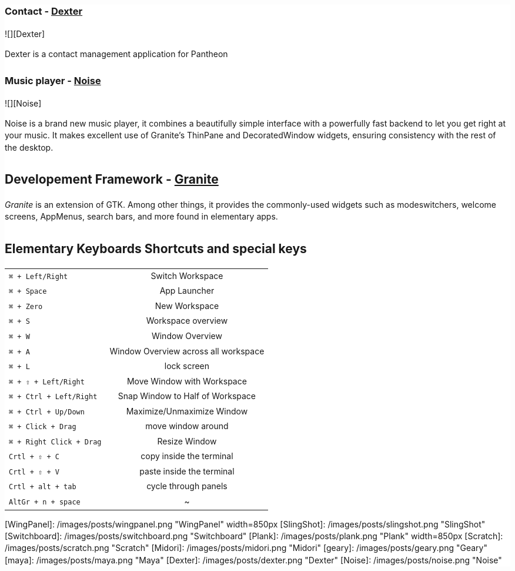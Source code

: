 ### Contact - [Dexter](https://launchpad.net/dexter-contacts) ###

![][Dexter]

Dexter is a contact management application for Pantheon

### Music player - [Noise](https://launchpad.net/noise) ###

![][Noise]

Noise is a brand new music player, it combines a beautifully simple interface with a powerfully fast backend to let you get right at your music. It makes excellent use of Granite’s ThinPane and DecoratedWindow widgets, ensuring consistency with the rest of the desktop.

## Developement Framework - [Granite](https://launchpad.net/granite) ##

*Granite* is an extension of GTK. Among other things, it provides the commonly-used widgets such as modeswitchers, welcome screens, AppMenus, search bars, and more found in elementary apps.

## Elementary Keyboards Shortcuts and special keys ##
|||
|:-|:-:|
|`⌘ + Left/Right`|Switch Workspace|
|`⌘ + Space`|App Launcher|
|`⌘ + Zero`|New Workspace|
|`⌘ + S`|Workspace overview| 
|`⌘ + W`|Window Overview|
|`⌘ + A`|Window Overview across all workspace|
|`⌘ + L`|lock screen|  
|`⌘ + ⇧ + Left/Right`|Move Window with Workspace|
|`⌘ + Ctrl + Left/Right`|Snap Window to Half of Workspace|
|`⌘ + Ctrl + Up/Down`|Maximize/Unmaximize Window|
|`⌘ + Click + Drag`|move window around|
|`⌘ + Right Click + Drag`|Resize Window|
|`Crtl + ⇧ + C`|copy inside the terminal|
|`Crtl + ⇧ + V`|paste inside the terminal|
|`Crtl + alt + tab`|cycle through panels|
|`AltGr + n + space`|~|


[WingPanel]: /images/posts/wingpanel.png "WingPanel" width=850px
[SlingShot]: /images/posts/slingshot.png "SlingShot"
[Switchboard]: /images/posts/switchboard.png "Switchboard"
[Plank]: /images/posts/plank.png "Plank" width=850px
[Scratch]: /images/posts/scratch.png "Scratch"
[Midori]: /images/posts/midori.png "Midori"
[geary]: /images/posts/geary.png "Geary"
[maya]: /images/posts/maya.png "Maya"
[Dexter]: /images/posts/dexter.png "Dexter"
[Noise]: /images/posts/noise.png "Noise"